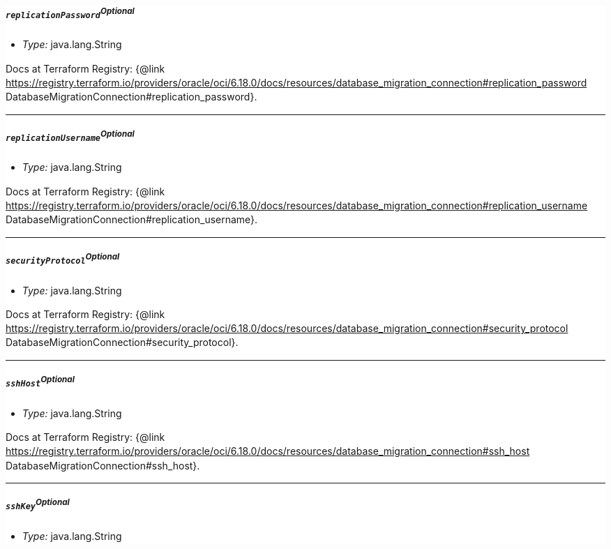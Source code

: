 
##### `replicationPassword`<sup>Optional</sup> <a name="replicationPassword" id="rhizo-co-terraform-provider-oci.databaseMigrationConnection.DatabaseMigrationConnection.Initializer.parameter.replicationPassword"></a>

- *Type:* java.lang.String

Docs at Terraform Registry: {@link https://registry.terraform.io/providers/oracle/oci/6.18.0/docs/resources/database_migration_connection#replication_password DatabaseMigrationConnection#replication_password}.

---

##### `replicationUsername`<sup>Optional</sup> <a name="replicationUsername" id="rhizo-co-terraform-provider-oci.databaseMigrationConnection.DatabaseMigrationConnection.Initializer.parameter.replicationUsername"></a>

- *Type:* java.lang.String

Docs at Terraform Registry: {@link https://registry.terraform.io/providers/oracle/oci/6.18.0/docs/resources/database_migration_connection#replication_username DatabaseMigrationConnection#replication_username}.

---

##### `securityProtocol`<sup>Optional</sup> <a name="securityProtocol" id="rhizo-co-terraform-provider-oci.databaseMigrationConnection.DatabaseMigrationConnection.Initializer.parameter.securityProtocol"></a>

- *Type:* java.lang.String

Docs at Terraform Registry: {@link https://registry.terraform.io/providers/oracle/oci/6.18.0/docs/resources/database_migration_connection#security_protocol DatabaseMigrationConnection#security_protocol}.

---

##### `sshHost`<sup>Optional</sup> <a name="sshHost" id="rhizo-co-terraform-provider-oci.databaseMigrationConnection.DatabaseMigrationConnection.Initializer.parameter.sshHost"></a>

- *Type:* java.lang.String

Docs at Terraform Registry: {@link https://registry.terraform.io/providers/oracle/oci/6.18.0/docs/resources/database_migration_connection#ssh_host DatabaseMigrationConnection#ssh_host}.

---

##### `sshKey`<sup>Optional</sup> <a name="sshKey" id="rhizo-co-terraform-provider-oci.databaseMigrationConnection.DatabaseMigrationConnection.Initializer.parameter.sshKey"></a>

- *Type:* java.lang.String

